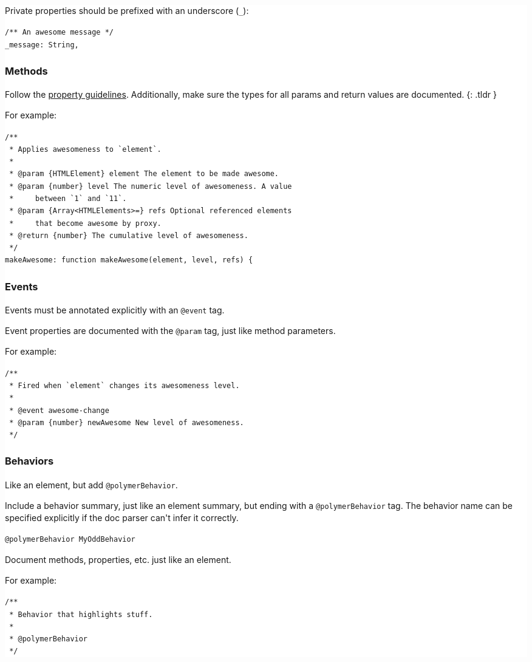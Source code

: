 Private properties should be prefixed with an underscore (`_`):

    /** An awesome message */
    _message: String,

### Methods

  Follow the [property guidelines](#properties). Additionally, make sure
  the types for all params and return values are documented.
{: .tldr }

For example:

    /**
     * Applies awesomeness to `element`.
     *
     * @param {HTMLElement} element The element to be made awesome.
     * @param {number} level The numeric level of awesomeness. A value
     *     between `1` and `11`.
     * @param {Array<HTMLElements>=} refs Optional referenced elements
     *     that become awesome by proxy.
     * @return {number} The cumulative level of awesomeness.
     */
    makeAwesome: function makeAwesome(element, level, refs) {

### Events

<p class="tldr">
  Events must be annotated explicitly with an <code>@event</code> tag.
</p>

Event properties are documented with the `@param` tag, just like method parameters.

For example:

    /**
     * Fired when `element` changes its awesomeness level.
     *
     * @event awesome-change
     * @param {number} newAwesome New level of awesomeness.
     */

### Behaviors

<p class="tldr">Like an element, but add <code>@polymerBehavior</code>.</p>

Include a behavior summary, just like an element summary, but ending with a
`@polymerBehavior` tag. The behavior name can be specified explicitly if the
doc parser can't infer it correctly.

    @polymerBehavior MyOddBehavior

Document methods, properties, etc. just like an element.

For example:

    /**
     * Behavior that highlights stuff.
     *
     * @polymerBehavior
     */
